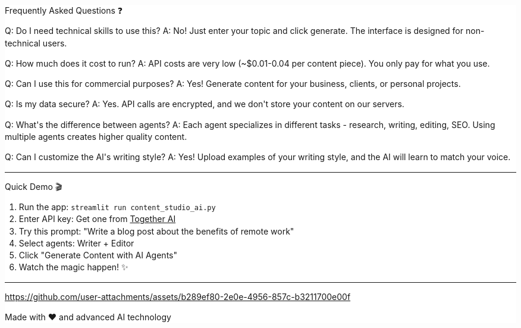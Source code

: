  Frequently Asked Questions ❓

Q: Do I need technical skills to use this?
A: No! Just enter your topic and click generate. The interface is designed for non-technical users.

Q: How much does it cost to run?
A: API costs are very low (~$0.01-0.04 per content piece). You only pay for what you use.

Q: Can I use this for commercial purposes?
A: Yes! Generate content for your business, clients, or personal projects.

Q: Is my data secure?
A: Yes. API calls are encrypted, and we don't store your content on our servers.

Q: What's the difference between agents?
A: Each agent specializes in different tasks - research, writing, editing, SEO. Using multiple agents creates higher quality content.

Q: Can I customize the AI's writing style?
A: Yes! Upload examples of your writing style, and the AI will learn to match your voice.

---

 Quick Demo 🎬

1. Run the app: `streamlit run content_studio_ai.py`
2. Enter API key: Get one from [Together AI](https://api.together.xyz/)
3. Try this prompt: "Write a blog post about the benefits of remote work"
4. Select agents: Writer + Editor
5. Click "Generate Content with AI Agents"
6. Watch the magic happen! ✨

---




https://github.com/user-attachments/assets/b289ef80-2e0e-4956-857c-b3211700e00f





Made with ❤️ and advanced AI technology

